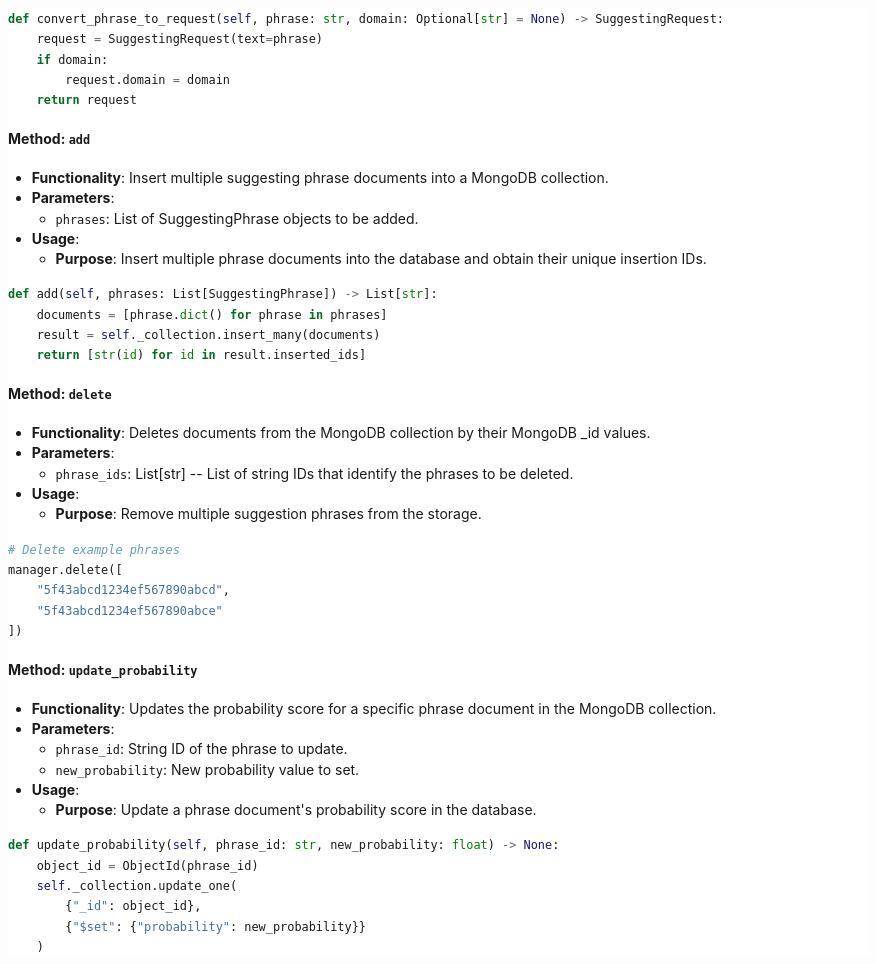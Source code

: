 ```python
def convert_phrase_to_request(self, phrase: str, domain: Optional[str] = None) -> SuggestingRequest:
    request = SuggestingRequest(text=phrase)
    if domain:
        request.domain = domain
    return request
```

#### Method: `add`

- **Functionality**: Insert multiple suggesting phrase documents into a MongoDB collection.
- **Parameters**:
  - `phrases`: List of SuggestingPhrase objects to be added.
- **Usage**:
  - **Purpose**: Insert multiple phrase documents into the database and obtain their unique insertion IDs.

```python
def add(self, phrases: List[SuggestingPhrase]) -> List[str]:
    documents = [phrase.dict() for phrase in phrases]
    result = self._collection.insert_many(documents)
    return [str(id) for id in result.inserted_ids]
```

#### Method: `delete`

- **Functionality**: Deletes documents from the MongoDB collection by their MongoDB _id values.
- **Parameters**:
  - `phrase_ids`: List[str] -- List of string IDs that identify the phrases to be deleted.
- **Usage**:
  - **Purpose**: Remove multiple suggestion phrases from the storage.

```python
# Delete example phrases
manager.delete([
    "5f43abcd1234ef567890abcd",
    "5f43abcd1234ef567890abce"
])
```

#### Method: `update_probability`

- **Functionality**: Updates the probability score for a specific phrase document in the MongoDB collection.
- **Parameters**:
  - `phrase_id`: String ID of the phrase to update.
  - `new_probability`: New probability value to set.
- **Usage**:
  - **Purpose**: Update a phrase document's probability score in the database.

```python
def update_probability(self, phrase_id: str, new_probability: float) -> None:
    object_id = ObjectId(phrase_id)
    self._collection.update_one(
        {"_id": object_id},
        {"$set": {"probability": new_probability}}
    )
```

